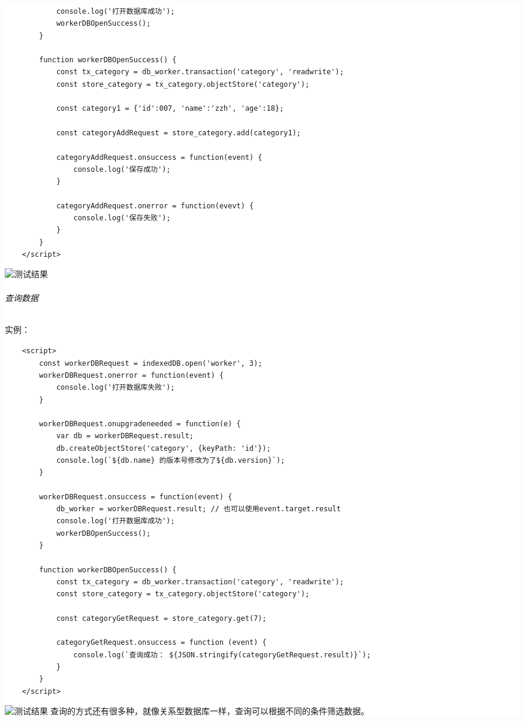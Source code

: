 ```
            console.log('打开数据库成功');
            workerDBOpenSuccess();
        }
        
        function workerDBOpenSuccess() {
            const tx_category = db_worker.transaction('category', 'readwrite');
            const store_category = tx_category.objectStore('category');

            const category1 = {'id':007, 'name':'zzh', 'age':18};

            const categoryAddRequest = store_category.add(category1);

            categoryAddRequest.onsuccess = function(event) {
                console.log('保存成功');
            }

            categoryAddRequest.onerror = function(evevt) {
                console.log('保存失败');
            }
        }
    </script>
```
![测试结果](https://upload-images.jianshu.io/upload_images/2789632-560cd995c89e0494.png?imageMogr2/auto-orient/strip%7CimageView2/2/w/1240)

###### 查询数据
实例：
```
    <script>
        const workerDBRequest = indexedDB.open('worker', 3);
        workerDBRequest.onerror = function(event) {
            console.log('打开数据库失败');
        }

        workerDBRequest.onupgradeneeded = function(e) {
            var db = workerDBRequest.result;
            db.createObjectStore('category', {keyPath: 'id'});
            console.log(`${db.name} 的版本号修改为了${db.version}`);
        }

        workerDBRequest.onsuccess = function(event) {
            db_worker = workerDBRequest.result; // 也可以使用event.target.result
            console.log('打开数据库成功');
            workerDBOpenSuccess();
        }
        
        function workerDBOpenSuccess() {
            const tx_category = db_worker.transaction('category', 'readwrite');
            const store_category = tx_category.objectStore('category');

            const categoryGetRequest = store_category.get(7);

            categoryGetRequest.onsuccess = function (event) {
                console.log(`查询成功： ${JSON.stringify(categoryGetRequest.result)}`);
            }
        }
    </script>
```
![测试结果](https://upload-images.jianshu.io/upload_images/2789632-056c410f69868323.png?imageMogr2/auto-orient/strip%7CimageView2/2/w/1240)
查询的方式还有很多种，就像关系型数据库一样，查询可以根据不同的条件筛选数据。
